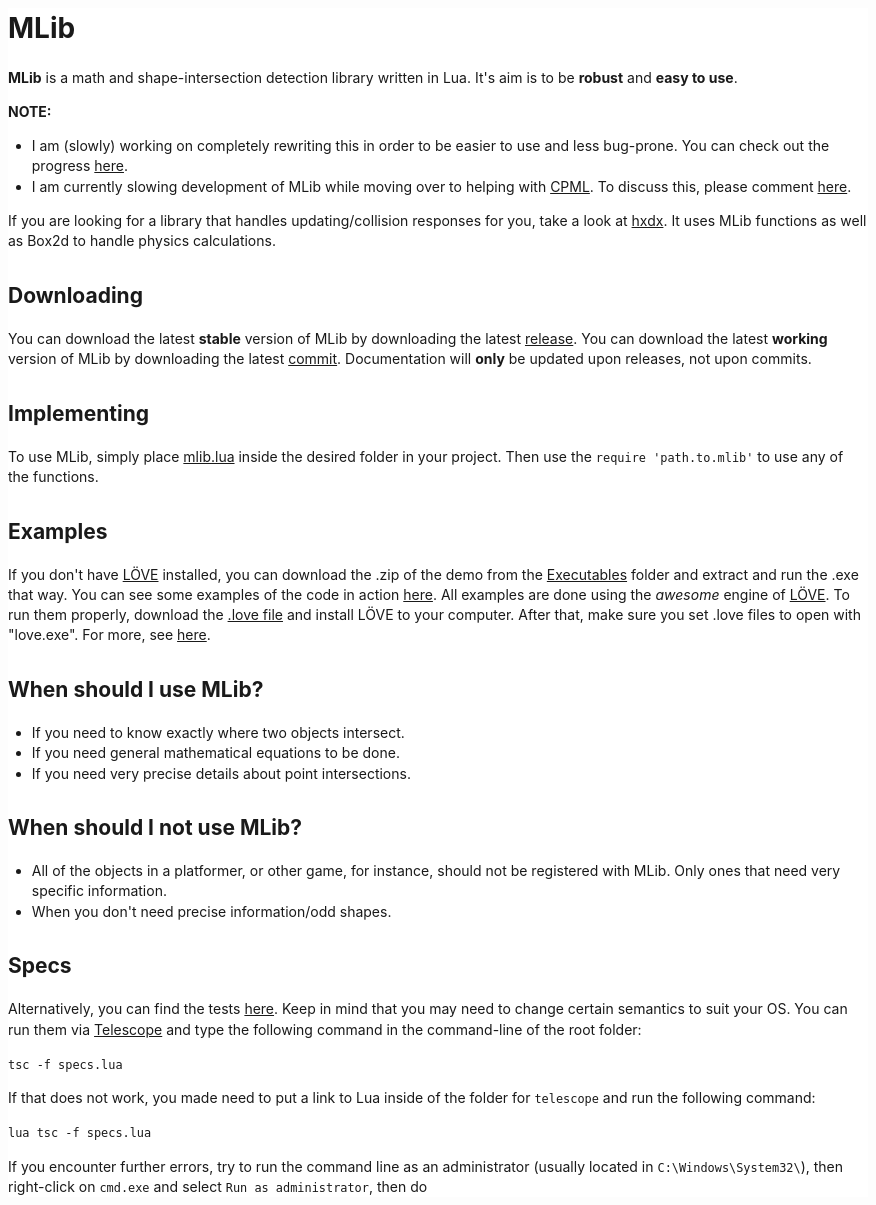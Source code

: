 MLib
====

__MLib__ is a math and shape-intersection detection library written in Lua. It's aim is to be __robust__ and __easy to use__.

__NOTE:__ 
- I am (slowly) working on completely rewriting this in order to be easier to use and less bug-prone. You can check out the progress [here](../../tree/dev).
- I am currently slowing development of MLib while moving over to helping with [CPML](https://github.com/excessive/cpml). To discuss this, please comment [here](../../issues/12).

If you are looking for a library that handles updating/collision responses for you, take a look at [hxdx](https://github.com/adonaac/hxdx). It uses MLib functions as well as Box2d to handle physics calculations. 

## Downloading
You can download the latest __stable__ version of MLib by downloading the latest [release](../../releases/).
You can download the latest __working__ version of MLib by downloading the latest [commit](../../commits/master/). Documentation will __only__ be updated upon releases, not upon commits.

## Implementing
To use MLib, simply place [mlib.lua](mlib.lua) inside the desired folder in your project. Then use the `require 'path.to.mlib'` to use any of the functions.

## Examples
If you don't have [LÖVE](https://love2d.org/) installed, you can download the .zip of the demo from the [Executables](Examples/Executables) folder and extract and run the .exe that way.
You can see some examples of the code in action [here](Examples).
All examples are done using the *awesome* engine of [LÖVE](https://love2d.org/).
To run them properly, download the [.love file](Examples/LOVE) and install LÖVE to your computer.
After that, make sure you set .love files to open with "love.exe".
For more, see [here](https://love2d.org/).

## When should I use MLib?
- If you need to know exactly where two objects intersect.
- If you need general mathematical equations to be done.
- If you need very precise details about point intersections.

## When should I __not__ use MLib?
- All of the objects in a platformer, or other game, for instance, should not be registered with MLib. Only ones that need very specific information.
- When you don't need precise information/odd shapes.

## Specs

Alternatively, you can find the tests [here](spec.lua). Keep in mind that you may need to change certain semantics to suit your OS.
You can run them via [Telescope](https://github.com/norman/telescope/) and type the following command in the command-line of the root folder:
```
tsc -f specs.lua
```
If that does not work, you made need to put a link to Lua inside of the folder for `telescope` and run the following command:
```
lua tsc -f specs.lua
```
If you encounter further errors, try to run the command line as an administrator (usually located in `C:\Windows\System32\`), then right-click on `cmd.exe` and select `Run as administrator`, then do
```
```